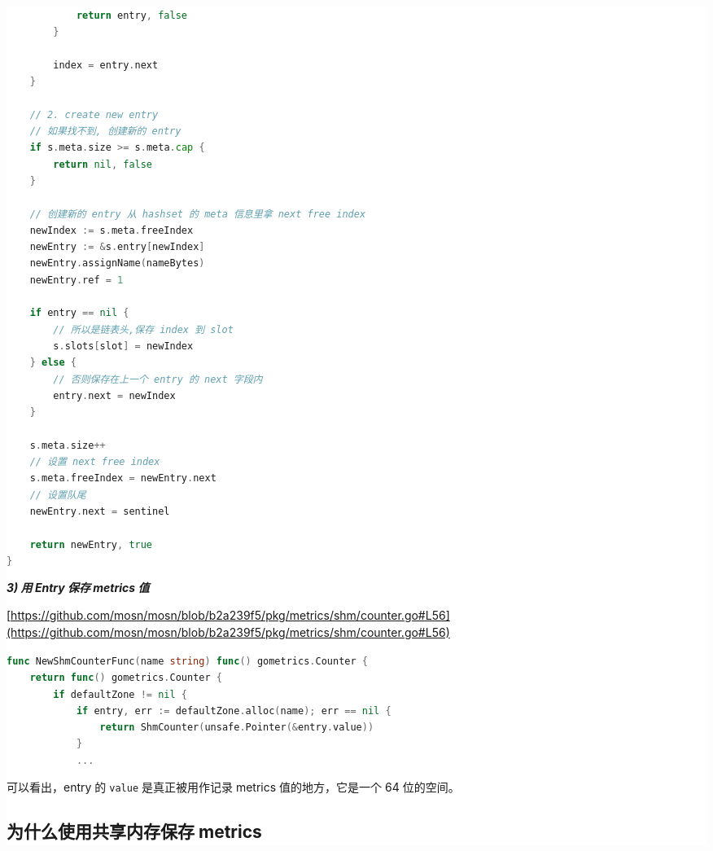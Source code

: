 ```go
			return entry, false
		}

		index = entry.next
	}

	// 2. create new entry
	// 如果找不到, 创建新的 entry
	if s.meta.size >= s.meta.cap {
		return nil, false
	}

    // 创建新的 entry 从 hashset 的 meta 信息里拿 next free index
	newIndex := s.meta.freeIndex
	newEntry := &s.entry[newIndex]
	newEntry.assignName(nameBytes)
	newEntry.ref = 1

	if entry == nil {
		// 所以是链表头,保存 index 到 slot
		s.slots[slot] = newIndex
	} else {
		// 否则保存在上一个 entry 的 next 字段内
		entry.next = newIndex
	}

	s.meta.size++
	// 设置 next free index
	s.meta.freeIndex = newEntry.next
	// 设置队尾
	newEntry.next = sentinel

	return newEntry, true
}
```

***3) 用 Entry 保存 metrics 值***

[https://github.com/mosn/mosn/blob/b2a239f5/pkg/metrics/shm/counter.go#L56](https://github.com/mosn/mosn/blob/b2a239f5/pkg/metrics/shm/counter.go#L56)
```go
func NewShmCounterFunc(name string) func() gometrics.Counter {
	return func() gometrics.Counter {
		if defaultZone != nil {
			if entry, err := defaultZone.alloc(name); err == nil {
			    return ShmCounter(unsafe.Pointer(&entry.value))
			}
			...
```

可以看出，entry 的 `value` 是真正被用作记录 metrics 值的地方，它是一个 64 位的空间。

## 为什么使用共享内存保存 metrics
